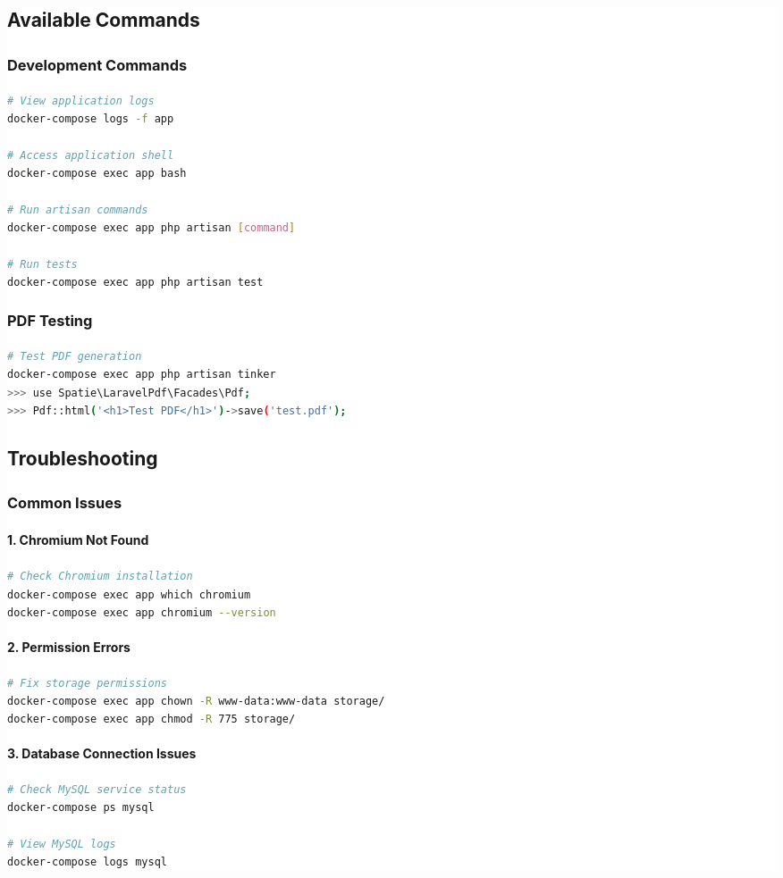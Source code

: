 ## Available Commands

### Development Commands

```bash
# View application logs
docker-compose logs -f app

# Access application shell
docker-compose exec app bash

# Run artisan commands
docker-compose exec app php artisan [command]

# Run tests
docker-compose exec app php artisan test
```

### PDF Testing

```bash
# Test PDF generation
docker-compose exec app php artisan tinker
>>> use Spatie\LaravelPdf\Facades\Pdf;
>>> Pdf::html('<h1>Test PDF</h1>')->save('test.pdf');
```

## Troubleshooting

### Common Issues

#### 1. Chromium Not Found
```bash
# Check Chromium installation
docker-compose exec app which chromium
docker-compose exec app chromium --version
```

#### 2. Permission Errors
```bash
# Fix storage permissions
docker-compose exec app chown -R www-data:www-data storage/
docker-compose exec app chmod -R 775 storage/
```

#### 3. Database Connection Issues
```bash
# Check MySQL service status
docker-compose ps mysql

# View MySQL logs
docker-compose logs mysql
```
